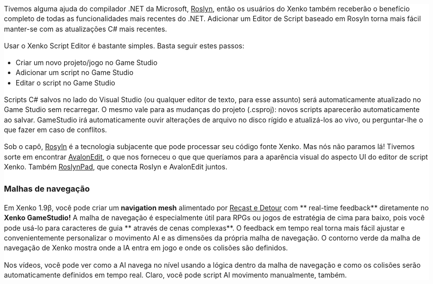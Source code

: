 </video>

Tivemos alguma ajuda do compilador .NET da Microsoft, [Roslyn](https://github.com/dotnet/roslyn), então os usuários do Xenko também receberão o benefício completo de todas as funcionalidades mais recentes do .NET. Adicionar um Editor de Script baseado em Rosyln torna mais fácil manter-se com as atualizações C# mais recentes.

Usar o Xenko Script Editor é bastante simples. Basta seguir estes passos:

* Criar um novo projeto\/jogo no Game Studio
* Adicionar um script no Game Studio
* Editar o script no Game Studio

<video autoplay loop class="responsive-video" poster="media/ReleaseNotes-1.9/script_editor/create_script_gamestudio.jpg">

   <source src="media/ReleaseNotes-1.9/script_editor/create_script_gamestudio.mp4" type="video/mp4">

</video>

Scripts C# salvos no lado do Visual Studio (ou qualquer editor de texto, para esse assunto) será automaticamente atualizado no Game Studio sem recarregar. O mesmo vale para as mudanças do projeto (.csproj): novos scripts aparecerão automaticamente ao salvar. GameStudio irá automaticamente ouvir alterações de arquivo no disco rígido e atualizá-los ao vivo, ou perguntar-lhe o que fazer em caso de conflitos.

<video autoplay loop class="responsive-video" poster="media/ReleaseNotes-1.9/script_editor/external_changes.jpg">

   <source src="media/ReleaseNotes-1.9/script_editor/external_changes.mp4" type="video/mp4">

</video>

Sob o capô, [Rosyln](https://github.com/dotnet/roslyn) é a tecnologia subjacente que pode processar seu código fonte Xenko. Mas nós não paramos lá! Tivemos sorte em encontrar [AvalonEdit](http://avalonedit.net/), o que nos forneceu o que que queríamos para a aparência visual do aspecto UI do editor de script Xenko. Também [RoslynPad](https://roslynpad.net/), que conecta Roslyn e AvalonEdit juntos.

### Malhas de navegação

Em Xenko 1.9β, você pode criar um **navigation mesh** alimentado por [Recast e Detour](https://github.com/recastnavigation/recastnavigation) com ** real-time feedback** diretamente no **Xenko GameStudio!** A malha de navegação é especialmente útil para RPGs ou jogos de estratégia de cima para baixo, pois você pode usá-lo para caracteres de guia ** através de cenas complexas**. O feedback em tempo real torna mais fácil ajustar e convenientemente personalizar o movimento AI e as dimensões da própria malha de navegação. O contorno verde da malha de navegação de Xenko mostra onde a IA entra em jogo e onde os colisões são definidos.


<video autoplay loop class="responsive-video" poster="media/ReleaseNotes-1.9/navmeshes/withOutlineAE.jpg">

   <source src="media/ReleaseNotes-1.9/navmeshes/withOutlineAE.mp4" type="video/mp4">

</video>

Nos vídeos, você pode ver como a AI navega no nível usando a lógica dentro da malha de navegação e como os colisões serão automaticamente definidos em tempo real. Claro, você pode script AI movimento manualmente, também.

